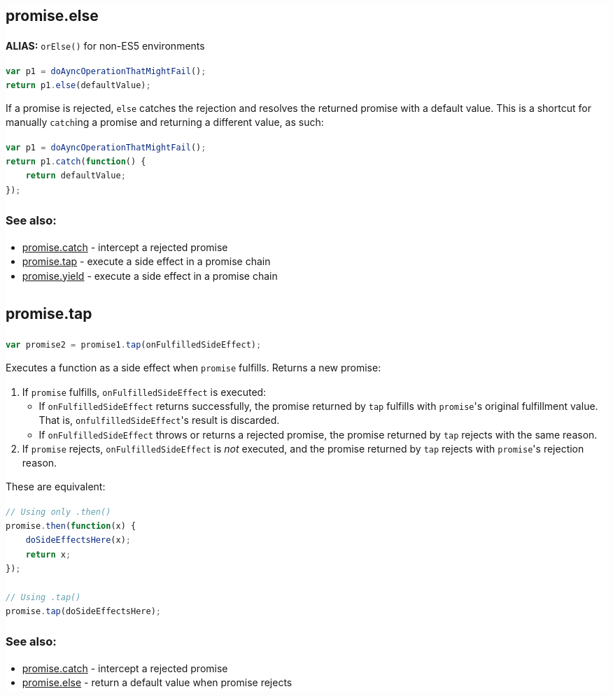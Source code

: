 ## promise.else

**ALIAS:** `orElse()` for non-ES5 environments

```js
var p1 = doAyncOperationThatMightFail();
return p1.else(defaultValue);
```

If a promise is rejected, `else` catches the rejection and resolves the returned promise with a default value. This is a shortcut for manually `catch`ing a promise and returning a different value, as such:

```js
var p1 = doAyncOperationThatMightFail();
return p1.catch(function() {
    return defaultValue;
});
```

### See also:
* [promise.catch](#promisecatch) - intercept a rejected promise
* [promise.tap](#promisetap) - execute a side effect in a promise chain
* [promise.yield](#promiseyield) - execute a side effect in a promise chain

## promise.tap

```js
var promise2 = promise1.tap(onFulfilledSideEffect);
```

Executes a function as a side effect when `promise` fulfills.  Returns a new promise:

1. If `promise` fulfills, `onFulfilledSideEffect` is executed:
	- If `onFulfilledSideEffect` returns successfully, the promise returned by `tap` fulfills with `promise`'s original fulfillment value.  That is, `onfulfilledSideEffect`'s result is discarded.
	- If `onFulfilledSideEffect` throws or returns a rejected promise, the promise returned by `tap` rejects with the same reason.
2. If `promise` rejects, `onFulfilledSideEffect` is *not* executed, and the promise returned by `tap` rejects with `promise`'s rejection reason.

These are equivalent:

```js
// Using only .then()
promise.then(function(x) {
	doSideEffectsHere(x);
	return x;
});

// Using .tap()
promise.tap(doSideEffectsHere);
```

### See also:
* [promise.catch](#promisecatch) - intercept a rejected promise
* [promise.else](#promiseelse) - return a default value when promise rejects
